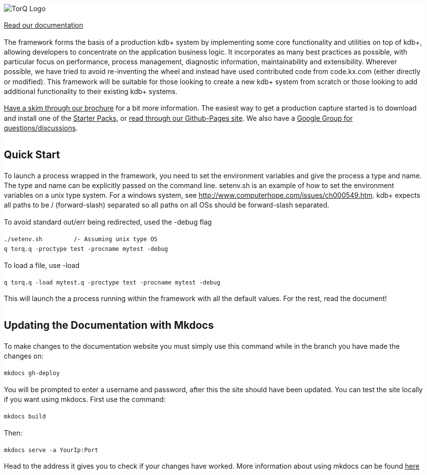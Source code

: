 ![TorQ Logo](../master/html/img/AquaQ-TorQ-symbol-small.png)

[Read our documentation](https://AquaQAnalytics.github.io/TorQ/)

The framework forms the basis of a production kdb+ system by implementing some core functionality and utilities on top of kdb+, allowing developers to concentrate on the application business logic. It incorporates as many best practices as possible, with particular focus on performance, process management, diagnostic information, maintainability and extensibility. Wherever possible, we have tried to avoid re-inventing the wheel and instead have used contributed code from code.kx.com (either directly or modified). This framework will be suitable for those looking to create a new kdb+ system from scratch or those looking to add additional functionality to their existing kdb+ systems.

[Have a skim through our brochure](../master/aquaq-torq-brochure.pdf?raw=true) for a bit more information.  The easiest way to get a production capture started is to download and install one of the [Starter Packs](https://github.com/AquaQAnalytics), or [read through our Github-Pages site](https://AquaQAnalytics.github.io/TorQ/).  We also have a [Google Group for questions/discussions](https://groups.google.com/forum/#!forum/kdbtorq).

## Quick Start

To launch a process wrapped in the framework, you need to set the environment variables and give the process a type and name.  The type and name can be explicitly passed on the command line.  setenv.sh is an example of how to set the environment variables on a unix type system.  For a windows system, see http://www.computerhope.com/issues/ch000549.htm.  kdb+ expects all paths to be / (forward-slash) separated so all paths on all OSs should be forward-slash separated.

To avoid standard out/err being redirected, used the -debug flag
```
./setenv.sh         /- Assuming unix type OS
q torq.q -proctype test -procname mytest -debug
```

To load a file, use -load
```
q torq.q -load mytest.q -proctype test -procname mytest -debug
```
This will launch the a process running within the framework with all the default values.  For the rest, read the document!

## Updating the Documentation with Mkdocs

To make changes to the documentation website you must simply use this command while in the branch you have made the changes on:

`mkdocs gh-deploy`

You will be prompted to enter a username and password, after this the site should have been updated. You can test the site locally if you want using mkdocs. First use the command:

`mkdocs build`

Then:

`mkdocs serve -a YourIp:Port`

Head to the address it gives you to check if your changes have worked. More information about using mkdocs can be found [here](http://www.mkdocs.org/)
